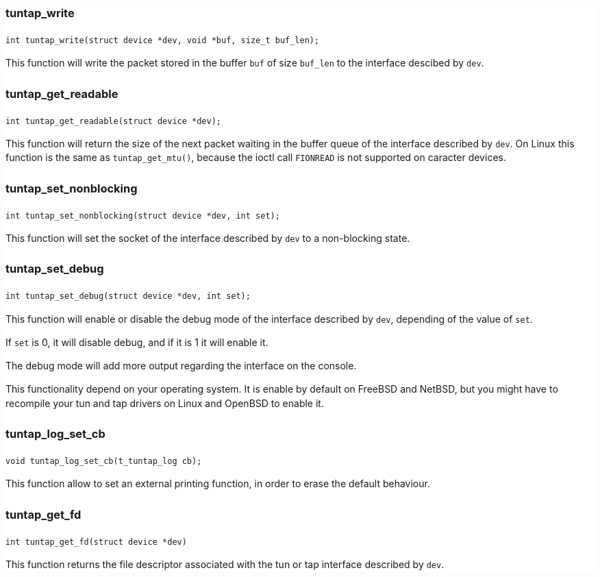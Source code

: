 ### tuntap_write

    int tuntap_write(struct device *dev, void *buf, size_t buf_len);

This function will write the packet stored in the buffer `buf` of size `buf_len` to the interface descibed by `dev`.

### tuntap_get_readable

    int tuntap_get_readable(struct device *dev);

This function will return the size of the next packet waiting in the buffer queue of the interface described by `dev`.
On Linux this function is the same as `tuntap_get_mtu()`, because the ioctl call `FIONREAD` is not supported on caracter devices.

### tuntap_set_nonblocking

    int tuntap_set_nonblocking(struct device *dev, int set);

This function will set the socket of the interface described by `dev` to a non-blocking state.

### tuntap_set_debug

    int tuntap_set_debug(struct device *dev, int set);

This function will enable or disable the debug mode of the interface described by `dev`, depending of the value of `set`.

If `set` is 0, it will disable debug, and if it is 1 it will enable it.

The debug mode will add more output regarding the interface on the console.

This functionality depend on your operating system. It is enable by default on FreeBSD and NetBSD, but you might have to recompile your tun and tap drivers on Linux and OpenBSD to enable it.

### tuntap_log_set_cb

    void tuntap_log_set_cb(t_tuntap_log cb);

This function allow to set an external printing function, in order to erase the default behaviour.

### tuntap_get_fd

    int tuntap_get_fd(struct device *dev)

This function returns the file descriptor associated with the tun or tap interface described by `dev`.

